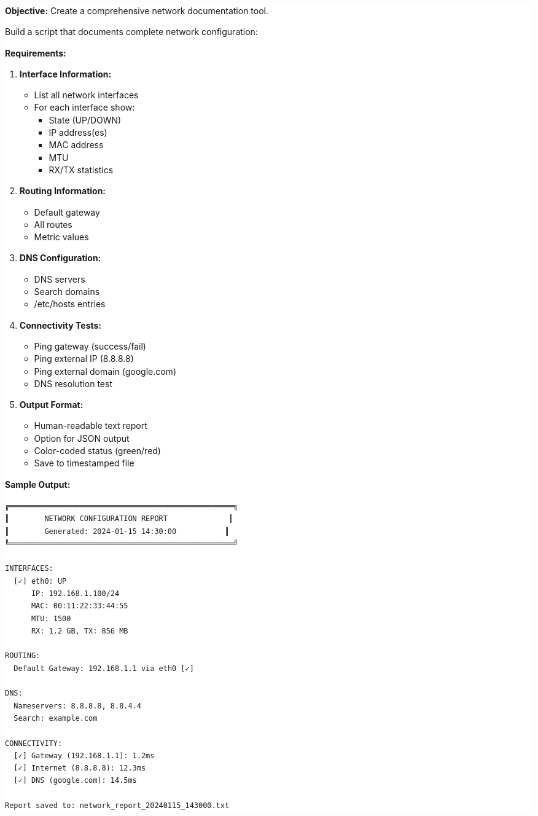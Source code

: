 **Objective:** Create a comprehensive network documentation tool.

Build a script that documents complete network configuration:

**Requirements:**

1. **Interface Information:**
   - List all network interfaces
   - For each interface show:
     - State (UP/DOWN)
     - IP address(es)
     - MAC address
     - MTU
     - RX/TX statistics

2. **Routing Information:**
   - Default gateway
   - All routes
   - Metric values

3. **DNS Configuration:**
   - DNS servers
   - Search domains
   - /etc/hosts entries

4. **Connectivity Tests:**
   - Ping gateway (success/fail)
   - Ping external IP (8.8.8.8)
   - Ping external domain (google.com)
   - DNS resolution test

5. **Output Format:**
   - Human-readable text report
   - Option for JSON output
   - Color-coded status (green/red)
   - Save to timestamped file

**Sample Output:**
```
╔═══════════════════════════════════════════════════╗
║        NETWORK CONFIGURATION REPORT              ║
║        Generated: 2024-01-15 14:30:00           ║
╚═══════════════════════════════════════════════════╝

INTERFACES:
  [✓] eth0: UP
      IP: 192.168.1.100/24
      MAC: 00:11:22:33:44:55
      MTU: 1500
      RX: 1.2 GB, TX: 856 MB

ROUTING:
  Default Gateway: 192.168.1.1 via eth0 [✓]
  
DNS:
  Nameservers: 8.8.8.8, 8.8.4.4
  Search: example.com

CONNECTIVITY:
  [✓] Gateway (192.168.1.1): 1.2ms
  [✓] Internet (8.8.8.8): 12.3ms
  [✓] DNS (google.com): 14.5ms

Report saved to: network_report_20240115_143000.txt
```
